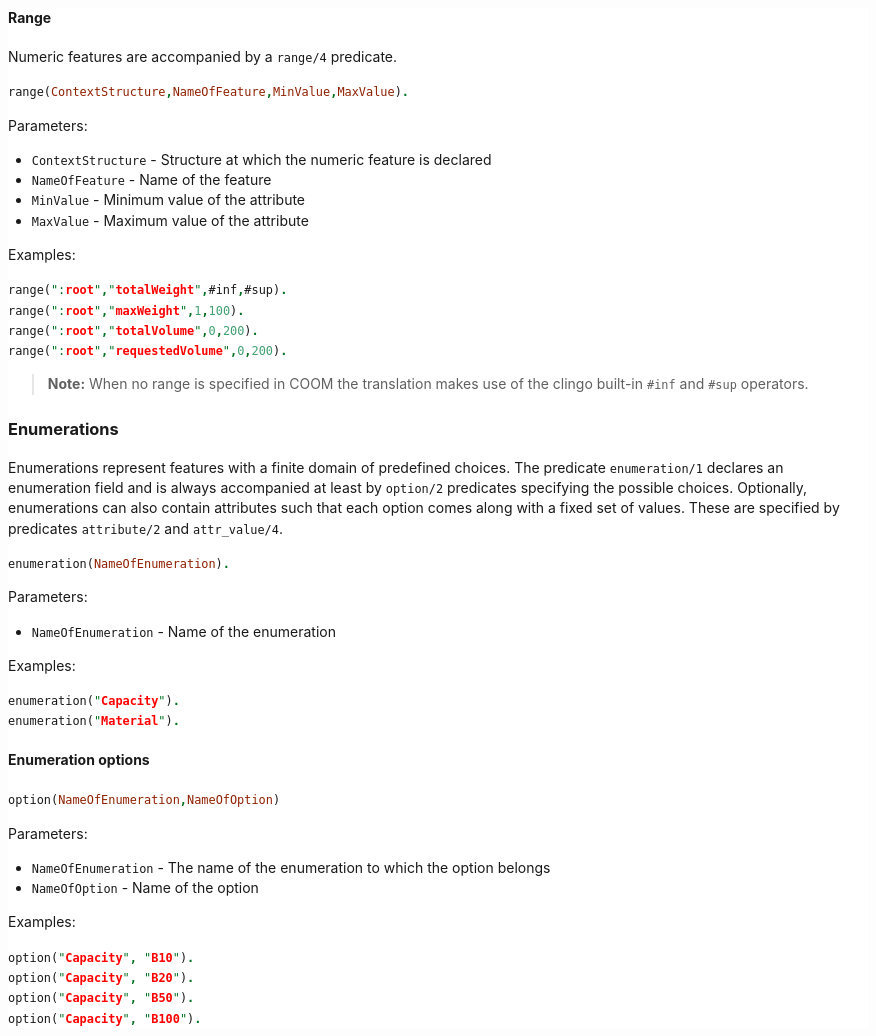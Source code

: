 #### Range
Numeric features are accompanied by a `range/4` predicate.

```prolog
range(ContextStructure,NameOfFeature,MinValue,MaxValue).
```

Parameters:
- `ContextStructure` - Structure at which the numeric feature is declared
- `NameOfFeature`    - Name of the feature
- `MinValue`         - Minimum value of the attribute
- `MaxValue`         - Maximum value of the attribute


Examples:
```prolog
range(":root","totalWeight",#inf,#sup).
range(":root","maxWeight",1,100).
range(":root","totalVolume",0,200).
range(":root","requestedVolume",0,200).
```
> **Note:** When no range is specified in COOM the translation makes use of the
clingo built-in `#inf` and `#sup` operators.


### Enumerations
Enumerations represent features with a finite domain of predefined choices.
The predicate `enumeration/1` declares an enumeration field and
is always accompanied at least by `option/2` predicates specifying the possible choices.
Optionally, enumerations can also contain attributes such that each option comes along with a fixed set of values.
These are specified by predicates `attribute/2` and `attr_value/4`.


```prolog
enumeration(NameOfEnumeration).
```

Parameters:
- `NameOfEnumeration` - Name of the enumeration

Examples:
```prolog
enumeration("Capacity").
enumeration("Material").
```

#### Enumeration options

```prolog
option(NameOfEnumeration,NameOfOption)
```

Parameters:
- `NameOfEnumeration` - The name of the enumeration to which the option belongs
- `NameOfOption`      - Name of the option

Examples:
```prolog
option("Capacity", "B10").
option("Capacity", "B20").
option("Capacity", "B50").
option("Capacity", "B100").
```
